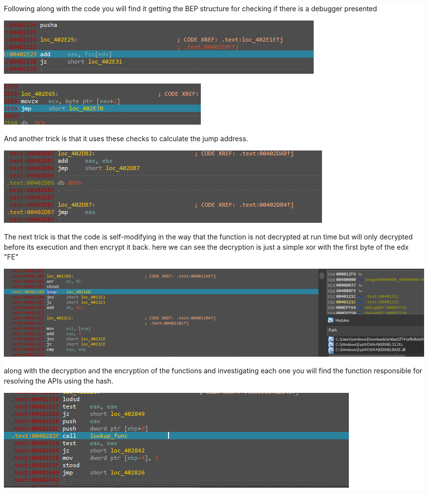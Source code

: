 Following along with the code you will find it getting the BEP structure for checking if there is a debugger presented

![error loading image](Pics/bep.png)

![error loading image](Pics/debugged.png)

And another trick is that it uses these checks to calculate the jump address.

![error loading image](Pics/jump.png)

The next trick is that the code is self-modifying in the way that the function is not decrypted at run time but will only decrypted before its execution and then encrypt it back.
here we can see the decryption is just a simple xor with the first byte of the edx "FE"

![error loading image](Pics/enc.png)

along with the decryption and the encryption of the functions and investigating each one you will find the function responsible for resolving the APIs using the hash.

![error loading image](Pics/hashes.png)
